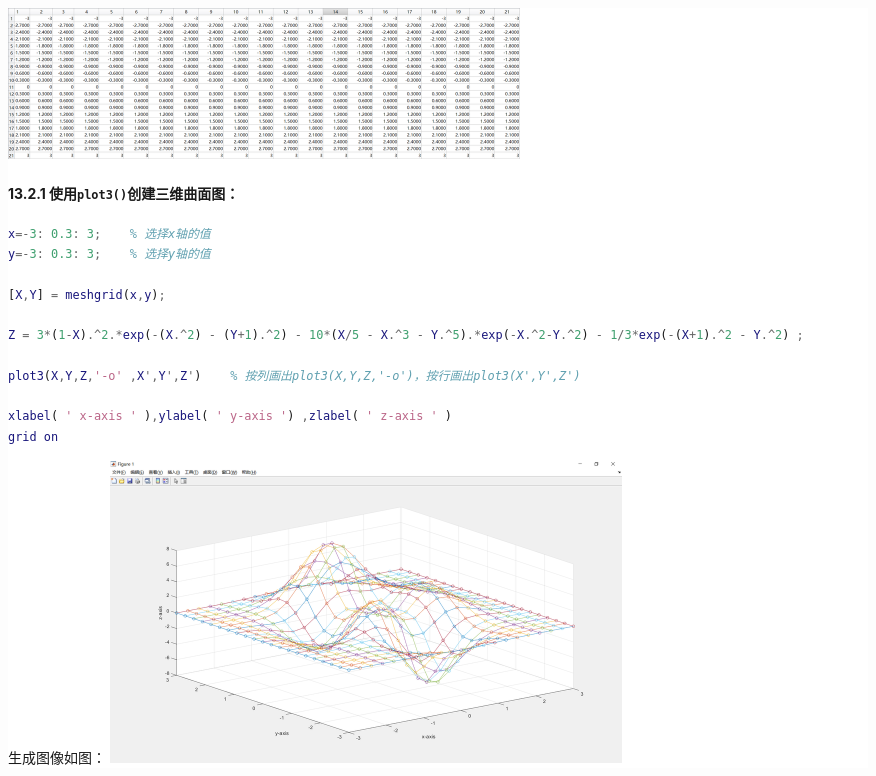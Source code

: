 <img src=".\MATLAB 图片截屏\Y.png" alt="Y" style="zoom:50%;" />

#### 13.2.1 使用`plot3()`创建三维曲面图：

```matlab
x=-3: 0.3: 3;    % 选择x轴的值
y=-3: 0.3: 3;    % 选择y轴的值

[X,Y] = meshgrid(x,y);

Z = 3*(1-X).^2.*exp(-(X.^2) - (Y+1).^2) - 10*(X/5 - X.^3 - Y.^5).*exp(-X.^2-Y.^2) - 1/3*exp(-(X+1).^2 - Y.^2) ;

plot3(X,Y,Z,'-o' ,X',Y',Z')    % 按列画出plot3(X,Y,Z,'-o')，按行画出plot3(X',Y',Z')

xlabel( ' x-axis ' ),ylabel( ' y-axis ') ,zlabel( ' z-axis ' )
grid on
```
生成图像如图：
<img src=".\MATLAB 图片截屏\16.png" alt="16" style="zoom:50%;" />
